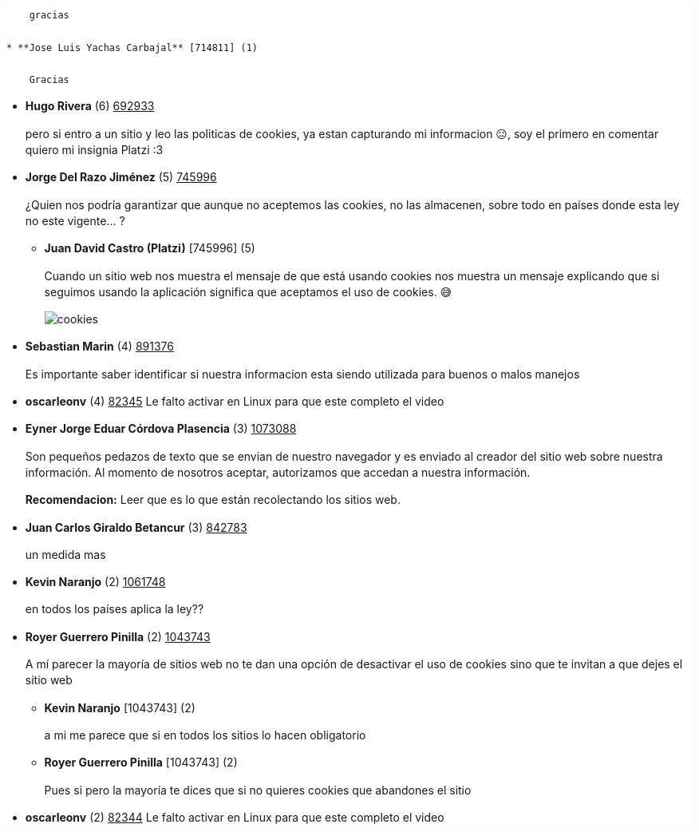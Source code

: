 		gracias

	* **Jose Luis Yachas Carbajal** [714811] (1)

		Gracias

* **Hugo Rivera** (6) [692933](https://platzi.com/comentario/692933/) 

	pero si entro a un sitio y leo las politicas de cookies, ya estan capturando mi informacion 😐, soy el primero en comentar quiero mi insignia Platzi :3

* **Jorge Del Razo Jiménez** (5) [745996](https://platzi.com/comentario/745996/) 

	¿Quien nos podría garantizar que aunque no aceptemos las cookies, no las almacenen, sobre todo en países donde esta ley no este vigente… ?

	* **Juan David Castro (Platzi)** [745996] (5)

		Cuando un sitio web nos muestra el mensaje de que está usando cookies nos muestra un mensaje explicando que si seguimos usando la aplicación significa que aceptamos el uso de cookies. 😅
		
		![cookies](https://www.tangowithdjango.com/book/_images/bbcnews-cookies.png)

* **Sebastian Marin** (4) [891376](https://platzi.com/comentario/891376/) 

	Es importante saber identificar si nuestra informacion esta siendo utilizada para buenos o malos manejos

* **oscarleonv** (4) [82345](https://platzi.com/comentario/1003386/) 
Le falto activar en Linux para que este completo el video

* **Eyner Jorge Eduar Córdova Plasencia** (3) [1073088](https://platzi.com/comentario/1073088/) 

	Son pequeños pedazos de texto que se envian de nuestro navegador y es enviado al creador del sitio web sobre nuestra información. Al momento de nosotros aceptar, autorizamos que accedan a nuestra información.
	
	**Recomendacion:** Leer que es lo que están recolectando los sitios web.

* **Juan Carlos Giraldo Betancur** (3) [842783](https://platzi.com/comentario/842783/) 

	un medida mas

* **Kevin Naranjo** (2) [1061748](https://platzi.com/comentario/1061748/) 

	en todos los países aplica la ley??

* **Royer Guerrero Pinilla** (2) [1043743](https://platzi.com/comentario/1043743/) 

	A mí parecer la mayoría de sitios web no te dan una opción de desactivar el uso de cookies sino que te invitan a que dejes el sitio web

	* **Kevin Naranjo** [1043743] (2)

		a mi me parece que si en todos los sitios lo hacen obligatorio

	* **Royer Guerrero Pinilla** [1043743] (2)

		Pues si pero la mayoría te dices que si no quieres cookies que abandones el sitio

* **oscarleonv** (2) [82344](https://platzi.com/comentario/1003385/) 
Le falto activar en Linux para que este completo el video
